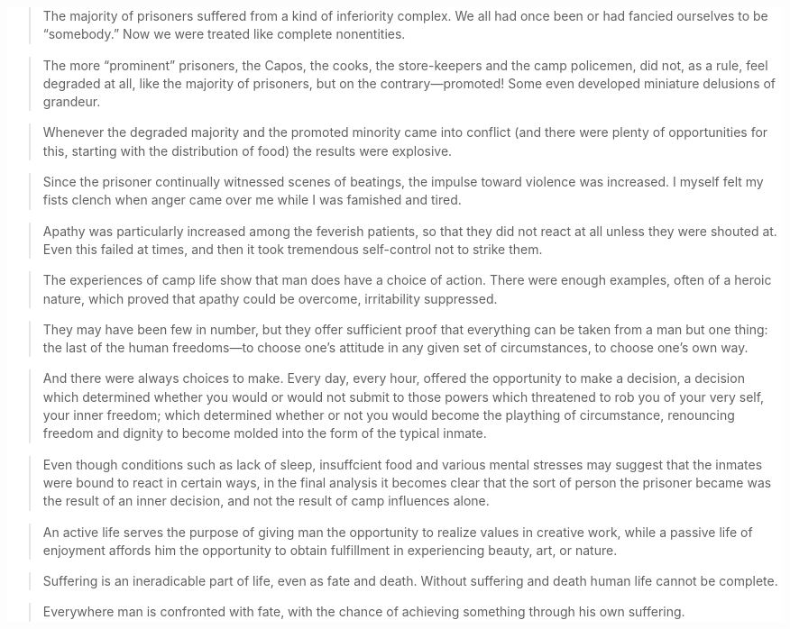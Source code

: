 

> The majority of prisoners suffered from a kind of inferiority complex. We all had once been or had fancied ourselves to be “somebody.” Now we were treated like complete nonentities.



> The more “prominent” prisoners, the Capos, the cooks, the store-keepers and the camp policemen, did not, as a rule, feel degraded at all, like the majority of prisoners, but on the contrary—promoted! Some even developed miniature delusions of grandeur.



> Whenever the degraded majority and the promoted minority came into conflict (and there were plenty of opportunities for this, starting with the distribution of food) the results were explosive.



> Since the prisoner continually witnessed scenes of beatings, the impulse toward violence was increased. I myself felt my fists clench when anger came over me while I was famished and tired.



> Apathy was particularly increased among the feverish patients, so that they did not react at all unless they were shouted at. Even this failed at times, and then it took tremendous self-control not to strike them.



> The experiences of camp life show that man does have a choice of action. There were enough examples, often of a heroic nature, which proved that apathy could be overcome, irritability suppressed.



> They may have been few in number, but they offer sufficient proof that everything can be taken from a man but one thing: the last of the human freedoms—to choose one’s attitude in any given set of circumstances, to choose one’s own way.



> And there were always choices to make. Every day, every hour, offered the opportunity to make a decision, a decision which determined whether you would or would not submit to those powers which threatened to rob you of your very self, your inner freedom; which determined whether or not you would become the plaything of circumstance, renouncing freedom and dignity to become molded into the form of the typical inmate.



> Even though conditions such as lack of sleep, insuffcient food and various mental stresses may suggest that the inmates were bound to react in certain ways, in the final analysis it becomes clear that the sort of person the prisoner became was the result of an inner decision, and not the result of camp influences alone.



> An active life serves the purpose of giving man the opportunity to realize values in creative work, while a passive life of enjoyment affords him the opportunity to obtain fulfillment in experiencing beauty, art, or nature.



> Suffering is an ineradicable part of life, even as fate and death. Without suffering and death human life cannot be complete.



> Everywhere man is confronted with fate, with the chance of achieving something through his own suffering.
